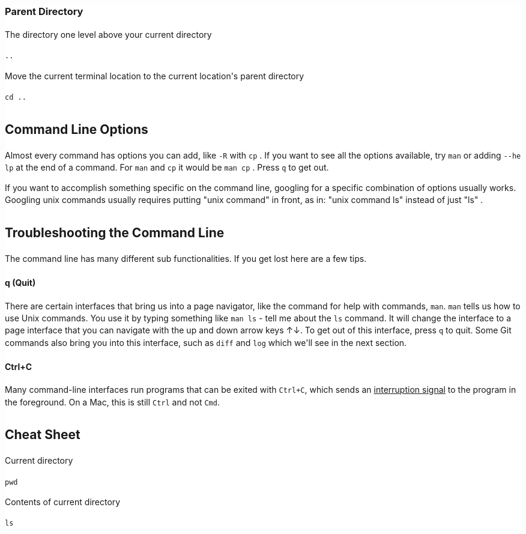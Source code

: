 ### Parent Directory

The directory one level above your current directory

```text
..
```

Move the current terminal location to the current location's parent directory

```text
cd ..
```

## Command Line Options

Almost every command has options you can add, like `-R` with `cp` . If you want to see all the options available, try `man` or adding `--help` at the end of a command. For `man` and `cp` it would be `man cp` . Press `q` to get out.

If you want to accomplish something specific on the command line, googling for a specific combination of options usually works. Googling unix commands usually requires putting "unix command" in front, as in: "unix command ls" instead of just "ls" .

## Troubleshooting the Command Line

The command line has many different sub functionalities. If you get lost here are a few tips.

#### q \(Quit\)

There are certain interfaces that bring us into a page navigator, like the command for help with commands, `man`. `man` tells us how to use Unix commands. You use it by typing something like `man ls` - tell me about the `ls` command. It will change the interface to a page interface that you can navigate with the up and down arrow keys ↑↓. To get out of this interface, press `q` to quit. Some Git commands also bring you into this interface, such as `diff` and `log` which we'll see in the next section.

#### Ctrl+C

Many command-line interfaces run programs that can be exited with `Ctrl+C`, which sends an [interruption signal](https://en.wikipedia.org/wiki/Control-C) to the program in the foreground. On a Mac, this is still `Ctrl` and not `Cmd`.

## Cheat Sheet

Current directory

```text
pwd
```

Contents of current directory

```text
ls
```
